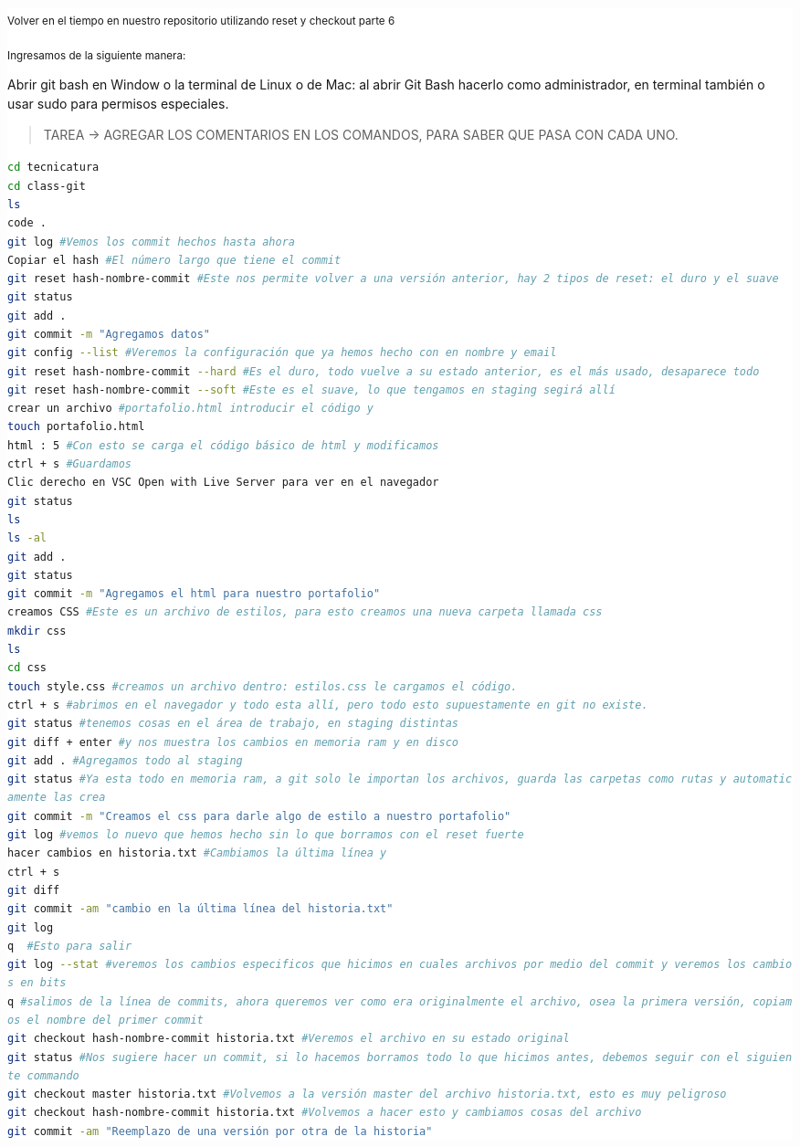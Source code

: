 <sub>Volver en el tiempo en nuestro repositorio utilizando reset y checkout parte 6</sub>

<sub>Ingresamos de la siguiente manera:

Abrir git bash en Window o la terminal de Linux o de Mac: al abrir Git Bash hacerlo como administrador, en terminal también o usar sudo para permisos especiales.</sub>

> TAREA -> AGREGAR LOS COMENTARIOS EN LOS COMANDOS, PARA SABER QUE PASA CON CADA UNO.

```sh
cd tecnicatura
cd class-git
ls
code .
git log #Vemos los commit hechos hasta ahora
Copiar el hash #El número largo que tiene el commit
git reset hash-nombre-commit #Este nos permite volver a una versión anterior, hay 2 tipos de reset: el duro y el suave
git status
git add .
git commit -m "Agregamos datos"
git config --list #Veremos la configuración que ya hemos hecho con en nombre y email
git reset hash-nombre-commit --hard #Es el duro, todo vuelve a su estado anterior, es el más usado, desaparece todo
git reset hash-nombre-commit --soft #Este es el suave, lo que tengamos en staging segirá allí
crear un archivo #portafolio.html introducir el código y
touch portafolio.html
html : 5 #Con esto se carga el código básico de html y modificamos
ctrl + s #Guardamos
Clic derecho en VSC Open with Live Server para ver en el navegador
git status
ls
ls -al
git add .
git status
git commit -m "Agregamos el html para nuestro portafolio"
creamos CSS #Este es un archivo de estilos, para esto creamos una nueva carpeta llamada css
mkdir css
ls
cd css
touch style.css #creamos un archivo dentro: estilos.css le cargamos el código.
ctrl + s #abrimos en el navegador y todo esta allí, pero todo esto supuestamente en git no existe.
git status #tenemos cosas en el área de trabajo, en staging distintas
git diff + enter #y nos muestra los cambios en memoria ram y en disco
git add . #Agregamos todo al staging
git status #Ya esta todo en memoria ram, a git solo le importan los archivos, guarda las carpetas como rutas y automaticamente las crea
git commit -m "Creamos el css para darle algo de estilo a nuestro portafolio"
git log #vemos lo nuevo que hemos hecho sin lo que borramos con el reset fuerte
hacer cambios en historia.txt #Cambiamos la última línea y
ctrl + s
git diff
git commit -am "cambio en la última línea del historia.txt"
git log
q  #Esto para salir
git log --stat #veremos los cambios especificos que hicimos en cuales archivos por medio del commit y veremos los cambios en bits
q #salimos de la línea de commits, ahora queremos ver como era originalmente el archivo, osea la primera versión, copiamos el nombre del primer commit
git checkout hash-nombre-commit historia.txt #Veremos el archivo en su estado original
git status #Nos sugiere hacer un commit, si lo hacemos borramos todo lo que hicimos antes, debemos seguir con el siguiente commando
git checkout master historia.txt #Volvemos a la versión master del archivo historia.txt, esto es muy peligroso
git checkout hash-nombre-commit historia.txt #Volvemos a hacer esto y cambiamos cosas del archivo
git commit -am "Reemplazo de una versión por otra de la historia"
```